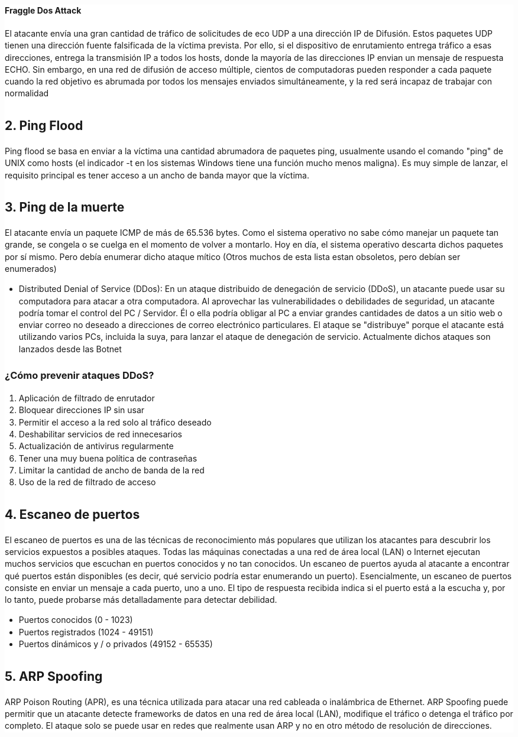 #### Fraggle Dos Attack
El atacante envía una gran cantidad de tráfico de solicitudes de eco UDP a una
dirección IP de Difusión. Estos paquetes UDP tienen una dirección fuente falsificada de la víctima prevista. Por ello, si el dispositivo de enrutamiento entrega tráfico a esas direcciones, entrega la transmisión IP a todos los hosts, donde la mayoría de las direcciones IP envian un mensaje de respuesta ECHO. Sin embargo, en una red de difusión de acceso múltiple, cientos de computadoras pueden responder a cada paquete cuando la red objetivo es abrumada por todos los mensajes enviados simultáneamente, y la red será incapaz de trabajar con normalidad
## 2. Ping Flood
Ping flood se basa en enviar a la víctima una cantidad abrumadora de paquetes ping, usualmente usando el comando "ping" de UNIX como hosts (el indicador -t en los sistemas Windows tiene una función mucho menos maligna). Es muy simple de lanzar, el requisito principal es tener acceso a un ancho de banda mayor que la víctima.

## 3. Ping de la muerte
El atacante envía un paquete ICMP de más de 65.536 bytes. Como el sistema operativo no sabe cómo manejar un paquete tan grande, se congela o se cuelga en el momento de volver a montarlo. Hoy en día, el sistema operativo descarta dichos paquetes por sí mismo. Pero debía enumerar dicho ataque mítico (Otros muchos de esta lista estan obsoletos, pero debían ser enumerados)

* Distributed Denial of Service (DDos): En un ataque distribuido de denegación de servicio (DDoS), un atacante puede usar su computadora para atacar a otra computadora. Al aprovechar las vulnerabilidades o debilidades de seguridad, un atacante podría tomar el control del PC / Servidor. Él o ella podría obligar al PC a enviar grandes cantidades de datos a un sitio web o enviar correo no deseado a direcciones de correo electrónico particulares. El ataque se "distribuye" porque el atacante está utilizando varios PCs, incluida la suya, para lanzar el ataque de denegación de servicio. Actualmente dichos ataques son lanzados desde las Botnet
### ¿Cómo prevenir ataques DDoS?
1. Aplicación de filtrado de enrutador
1. Bloquear direcciones IP sin usar
1. Permitir el acceso a la red solo al tráfico deseado
1. Deshabilitar servicios de red innecesarios
1. Actualización de antivirus regularmente
1. Tener una muy buena política de contraseñas
1. Limitar la cantidad de ancho de banda de la red
1. Uso de la red de filtrado de acceso

## 4. Escaneo de puertos
El escaneo de puertos es una de las técnicas de reconocimiento más populares que utilizan los atacantes para descubrir los servicios expuestos a posibles ataques. Todas las máquinas conectadas a una red de área local (LAN) o Internet ejecutan muchos servicios que escuchan en puertos conocidos y no tan conocidos. Un escaneo de puertos ayuda al atacante a encontrar qué puertos están disponibles (es decir, qué servicio podría estar enumerando un puerto).
Esencialmente, un escaneo de puertos consiste en enviar un mensaje a cada puerto, uno a uno. El tipo de respuesta recibida indica si el puerto está a la escucha y, por lo tanto, puede probarse más detalladamente para detectar debilidad.

* Puertos conocidos (0 - 1023)
* Puertos registrados (1024 - 49151)
* Puertos dinámicos y / o privados (49152 - 65535)
## 5. ARP Spoofing
ARP Poison Routing (APR), es una técnica utilizada para atacar una red cableada o inalámbrica de Ethernet. ARP Spoofing puede permitir que un atacante detecte frameworks de datos en una red de área local (LAN), modifique el tráfico o detenga el tráfico por completo. El ataque solo se puede usar en redes que realmente usan ARP y no en otro método de resolución de direcciones.
